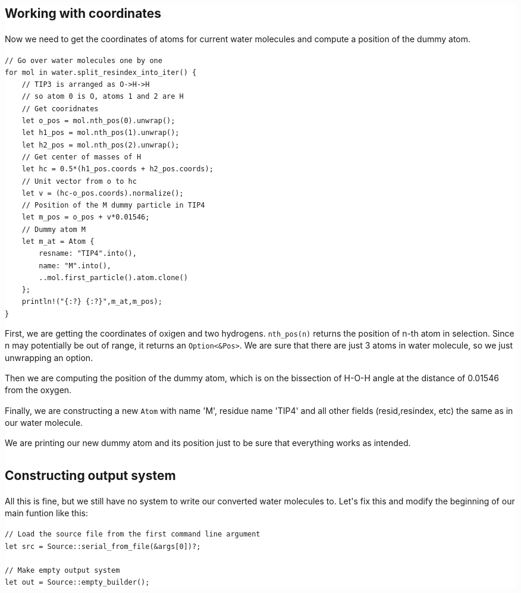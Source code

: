 ## Working with coordinates
Now we need to get the coordinates of atoms for current water molecules and compute a position of the dummy atom.

```rust,ignore
// Go over water molecules one by one                   
for mol in water.split_resindex_into_iter() {
    // TIP3 is arranged as O->H->H
    // so atom 0 is O, atoms 1 and 2 are H
    // Get cooridnates
    let o_pos = mol.nth_pos(0).unwrap();
    let h1_pos = mol.nth_pos(1).unwrap();
    let h2_pos = mol.nth_pos(2).unwrap();
    // Get center of masses of H
    let hc = 0.5*(h1_pos.coords + h2_pos.coords);
    // Unit vector from o to hc
    let v = (hc-o_pos.coords).normalize();	
    // Position of the M dummy particle in TIP4
    let m_pos = o_pos + v*0.01546;
    // Dummy atom M
    let m_at = Atom {   
        resname: "TIP4".into(),
        name: "M".into(),
        ..mol.first_particle().atom.clone()
    };
    println!("{:?} {:?}",m_at,m_pos);
}
```

First, we are getting the coordinates of oxigen and two hydrogens. `nth_pos(n)` returns the position of n-th atom in selection. Since n may potentially be out of range, it returns an `Option<&Pos>`. We are sure that there are just 3 atoms in water molecule, so we just unwrapping an option.

Then we are computing the position of the dummy atom, which is on the bissection of H-O-H angle at the distance of 0.01546 from the oxygen.

Finally, we are constructing a new `Atom` with name 'M', residue name 'TIP4' and all other fields (resid,resindex, etc) the same as in our water molecule.

We are printing our new dummy atom and its position just to be sure that everything works as intended.

## Constructing output system
All this is fine, but we still have no system to write our converted water molecules to. Let's fix this and modify the beginning of our main funtion like this:

```rust,ignore
// Load the source file from the first command line argument
let src = Source::serial_from_file(&args[0])?;

// Make empty output system
let out = Source::empty_builder();
```
